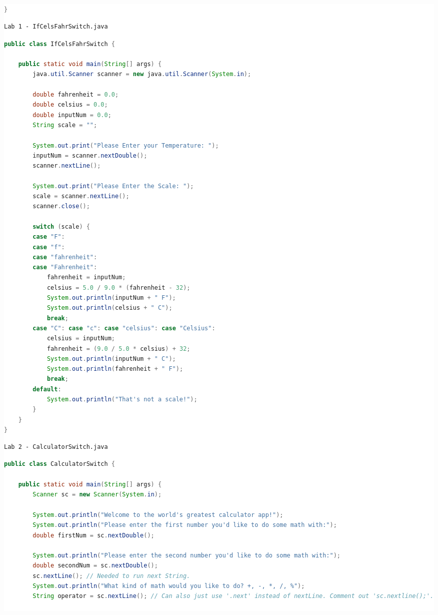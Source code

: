 ```java
}
```

`Lab 1 - IfCelsFahrSwitch.java`
```java
public class IfCelsFahrSwitch {

	public static void main(String[] args) {
		java.util.Scanner scanner = new java.util.Scanner(System.in);

		double fahrenheit = 0.0;
		double celsius = 0.0;
		double inputNum = 0.0;
		String scale = "";

		System.out.print("Please Enter your Temperature: ");
		inputNum = scanner.nextDouble();
		scanner.nextLine();

		System.out.print("Please Enter the Scale: ");
		scale = scanner.nextLine();
		scanner.close();

		switch (scale) {
		case "F":
		case "f":
		case "fahrenheit":
		case "Fahrenheit":
			fahrenheit = inputNum;
			celsius = 5.0 / 9.0 * (fahrenheit - 32);
			System.out.println(inputNum + " F");
			System.out.println(celsius + " C");
			break;
		case "C": case "c": case "celsius": case "Celsius":
			celsius = inputNum;
			fahrenheit = (9.0 / 5.0 * celsius) + 32;
			System.out.println(inputNum + " C");
			System.out.println(fahrenheit + " F");
			break;
		default:
			System.out.println("That's not a scale!");
		}
	}
}
```

`Lab 2 - CalculatorSwitch.java`
```java
public class CalculatorSwitch {

	public static void main(String[] args) {
		Scanner sc = new Scanner(System.in);
		
		System.out.println("Welcome to the world's greatest calculator app!");
		System.out.println("Please enter the first number you'd like to do some math with:");
		double firstNum = sc.nextDouble();

		System.out.println("Please enter the second number you'd like to do some math with:");
		double secondNum = sc.nextDouble();
		sc.nextLine(); // Needed to run next String.
		System.out.println("What kind of math would you like to do? +, -, *, /, %");
		String operator = sc.nextLine(); // Can also just use '.next' instead of nextLine. Comment out 'sc.nextline();'.
		
```
